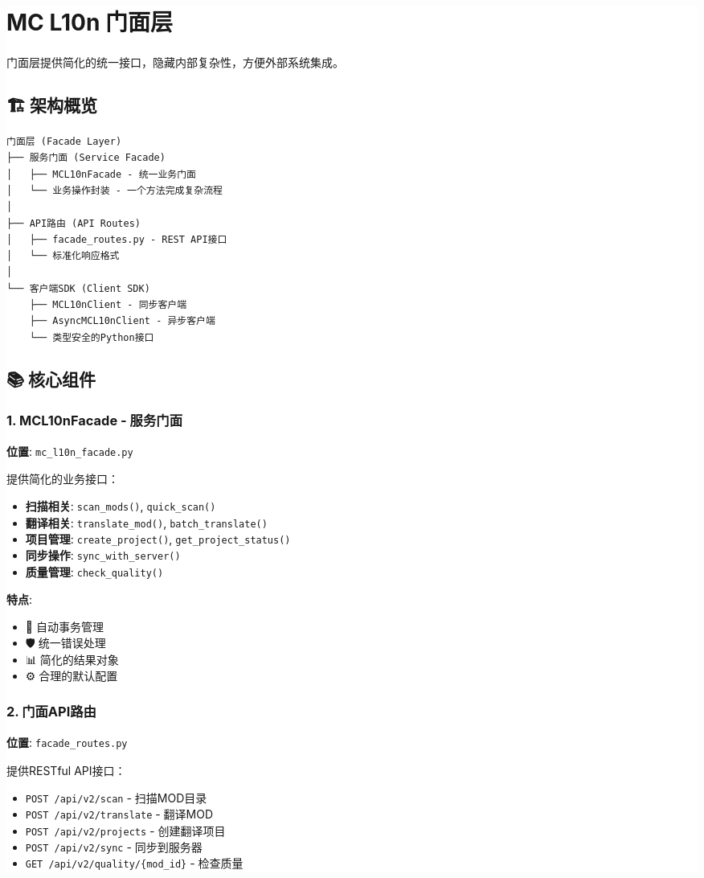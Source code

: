 # MC L10n 门面层

门面层提供简化的统一接口，隐藏内部复杂性，方便外部系统集成。

## 🏗️ 架构概览

```
门面层 (Facade Layer)
├── 服务门面 (Service Facade)
│   ├── MCL10nFacade - 统一业务门面
│   └── 业务操作封装 - 一个方法完成复杂流程
│
├── API路由 (API Routes) 
│   ├── facade_routes.py - REST API接口
│   └── 标准化响应格式
│
└── 客户端SDK (Client SDK)
    ├── MCL10nClient - 同步客户端
    ├── AsyncMCL10nClient - 异步客户端
    └── 类型安全的Python接口
```

## 📚 核心组件

### 1. MCL10nFacade - 服务门面

**位置**: `mc_l10n_facade.py`

提供简化的业务接口：
- **扫描相关**: `scan_mods()`, `quick_scan()`
- **翻译相关**: `translate_mod()`, `batch_translate()`
- **项目管理**: `create_project()`, `get_project_status()`
- **同步操作**: `sync_with_server()`
- **质量管理**: `check_quality()`

**特点**:
- 🔄 自动事务管理
- 🛡️ 统一错误处理
- 📊 简化的结果对象
- ⚙️ 合理的默认配置

### 2. 门面API路由

**位置**: `facade_routes.py`

提供RESTful API接口：
- `POST /api/v2/scan` - 扫描MOD目录
- `POST /api/v2/translate` - 翻译MOD
- `POST /api/v2/projects` - 创建翻译项目
- `POST /api/v2/sync` - 同步到服务器
- `GET /api/v2/quality/{mod_id}` - 检查质量
